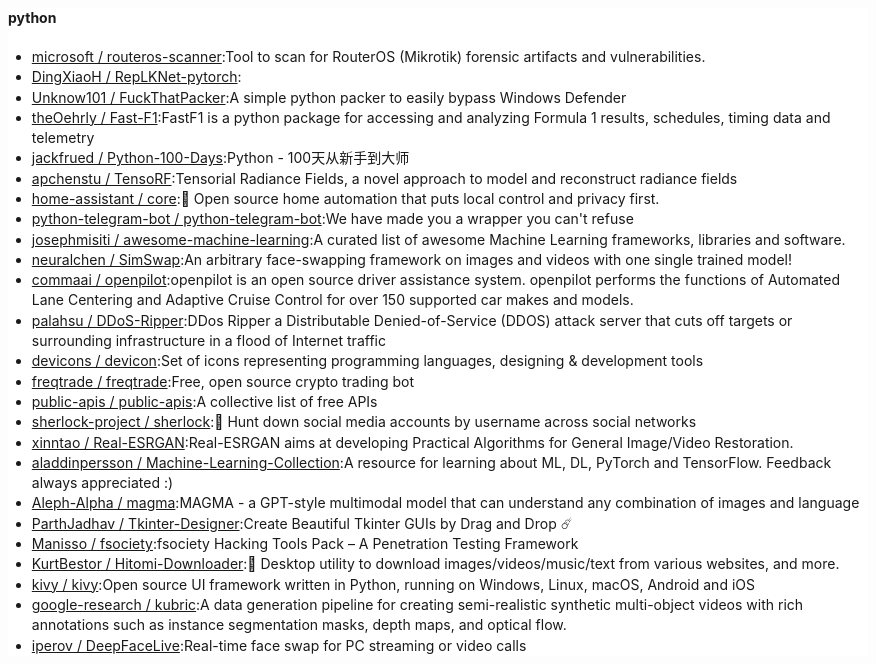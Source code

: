 #### python
* [microsoft / routeros-scanner](https://github.com/microsoft/routeros-scanner):Tool to scan for RouterOS (Mikrotik) forensic artifacts and vulnerabilities.
* [DingXiaoH / RepLKNet-pytorch](https://github.com/DingXiaoH/RepLKNet-pytorch):
* [Unknow101 / FuckThatPacker](https://github.com/Unknow101/FuckThatPacker):A simple python packer to easily bypass Windows Defender
* [theOehrly / Fast-F1](https://github.com/theOehrly/Fast-F1):FastF1 is a python package for accessing and analyzing Formula 1 results, schedules, timing data and telemetry
* [jackfrued / Python-100-Days](https://github.com/jackfrued/Python-100-Days):Python - 100天从新手到大师
* [apchenstu / TensoRF](https://github.com/apchenstu/TensoRF):Tensorial Radiance Fields, a novel approach to model and reconstruct radiance fields
* [home-assistant / core](https://github.com/home-assistant/core):🏡 Open source home automation that puts local control and privacy first.
* [python-telegram-bot / python-telegram-bot](https://github.com/python-telegram-bot/python-telegram-bot):We have made you a wrapper you can't refuse
* [josephmisiti / awesome-machine-learning](https://github.com/josephmisiti/awesome-machine-learning):A curated list of awesome Machine Learning frameworks, libraries and software.
* [neuralchen / SimSwap](https://github.com/neuralchen/SimSwap):An arbitrary face-swapping framework on images and videos with one single trained model!
* [commaai / openpilot](https://github.com/commaai/openpilot):openpilot is an open source driver assistance system. openpilot performs the functions of Automated Lane Centering and Adaptive Cruise Control for over 150 supported car makes and models.
* [palahsu / DDoS-Ripper](https://github.com/palahsu/DDoS-Ripper):DDos Ripper a Distributable Denied-of-Service (DDOS) attack server that cuts off targets or surrounding infrastructure in a flood of Internet traffic
* [devicons / devicon](https://github.com/devicons/devicon):Set of icons representing programming languages, designing & development tools
* [freqtrade / freqtrade](https://github.com/freqtrade/freqtrade):Free, open source crypto trading bot
* [public-apis / public-apis](https://github.com/public-apis/public-apis):A collective list of free APIs
* [sherlock-project / sherlock](https://github.com/sherlock-project/sherlock):🔎 Hunt down social media accounts by username across social networks
* [xinntao / Real-ESRGAN](https://github.com/xinntao/Real-ESRGAN):Real-ESRGAN aims at developing Practical Algorithms for General Image/Video Restoration.
* [aladdinpersson / Machine-Learning-Collection](https://github.com/aladdinpersson/Machine-Learning-Collection):A resource for learning about ML, DL, PyTorch and TensorFlow. Feedback always appreciated :)
* [Aleph-Alpha / magma](https://github.com/Aleph-Alpha/magma):MAGMA - a GPT-style multimodal model that can understand any combination of images and language
* [ParthJadhav / Tkinter-Designer](https://github.com/ParthJadhav/Tkinter-Designer):Create Beautiful Tkinter GUIs by Drag and Drop ☄️
* [Manisso / fsociety](https://github.com/Manisso/fsociety):fsociety Hacking Tools Pack – A Penetration Testing Framework
* [KurtBestor / Hitomi-Downloader](https://github.com/KurtBestor/Hitomi-Downloader):🍰 Desktop utility to download images/videos/music/text from various websites, and more.
* [kivy / kivy](https://github.com/kivy/kivy):Open source UI framework written in Python, running on Windows, Linux, macOS, Android and iOS
* [google-research / kubric](https://github.com/google-research/kubric):A data generation pipeline for creating semi-realistic synthetic multi-object videos with rich annotations such as instance segmentation masks, depth maps, and optical flow.
* [iperov / DeepFaceLive](https://github.com/iperov/DeepFaceLive):Real-time face swap for PC streaming or video calls
